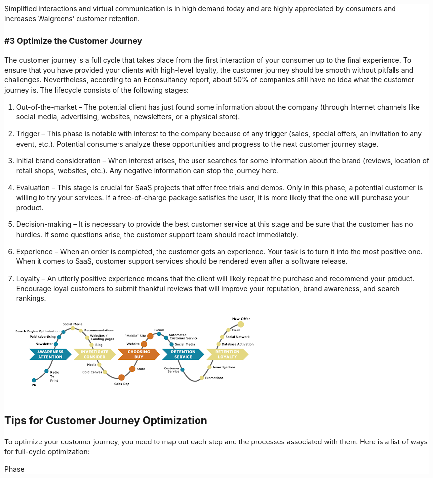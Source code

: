 Simplified interactions and virtual communication is in high demand today and are highly appreciated by consumers and increases Walgreens’ customer retention.

### #3 Optimize the Customer Journey

The customer journey is a full cycle that takes place from the first interaction of your consumer up to the final experience. To ensure that you have provided your clients with high-level loyalty, the customer journey should be smooth without pitfalls and challenges. Nevertheless, according to an [Econsultancy](https://econsultancy.com/) report, about 50% of companies still have no idea what the customer journey is. The lifecycle consists of the following stages:

1.  Out-of-the-market – The potential client has just found some information about the company (through Internet channels like social media, advertising, websites, newsletters, or a physical store).
    
2.  Trigger – This phase is notable with interest to the company because of any trigger (sales, special offers, an invitation to any event, etc.). Potential consumers analyze these opportunities and progress to the next customer journey stage.
    
3.  Initial brand consideration – When interest arises, the user searches for some information about the brand (reviews, location of retail shops, websites, etc.). Any negative information can stop the journey here.
    
4.  Evaluation – This stage is crucial for SaaS projects that offer free trials and demos. Only in this phase, a potential customer is willing to try your services. If a free-of-charge package satisfies the user, it is more likely that the one will purchase your product.
    
5.  Decision-making – It is necessary to provide the best customer service at this stage and be sure that the customer has no hurdles. If some questions arise, the customer support team should react immediately.
    
6.  Experience – When an order is completed, the customer gets an experience. Your task is to turn it into the most positive one. When it comes to SaaS, customer support services should be rendered even after a software release.
    
7.  Loyalty – An utterly positive experience means that the client will likely repeat the purchase and recommend your product. Encourage loyal customers to submit thankful reviews that will improve your reputation, brand awareness, and search rankings.
    
![book-a-demo-Consultation](consumer-exp7.png)

## Tips for Customer Journey Optimization

To optimize your customer journey, you need to map out each step and the processes associated with them. Here is a list of ways for full-cycle optimization:

Phase
